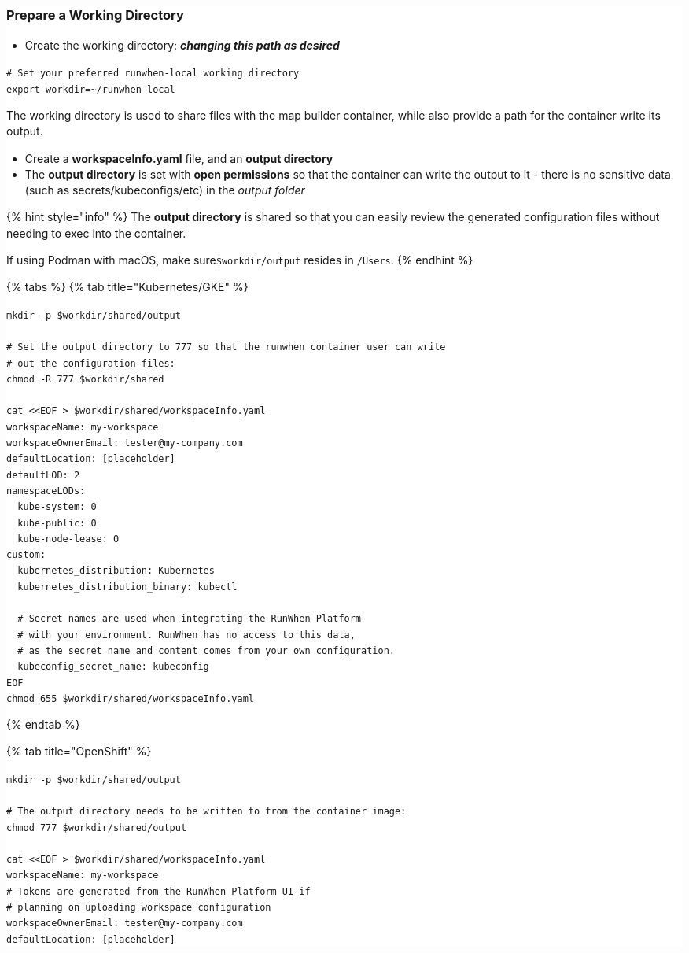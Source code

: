 ### Prepare a Working Directory

* Create the working directory: _**changing this path as desired**_

```
# Set your preferred runwhen-local working directory 
export workdir=~/runwhen-local
```

The working directory is used to share files with the map builder container, while also provide a path for the container write its output.

* Create a **workspaceInfo.yaml** file, and an **output directory**
* The **output directory** is set with **open permissions** so that the container can write the output to it - there is no sensitive data (such as secrets/kubeconfigs/etc) in the _output folder_

{% hint style="info" %}
The **output directory** is shared so that you can easily review the generated configuration files without needing to exec into the container.

If using Podman with macOS, make sure`$workdir/output` resides in `/Users`.
{% endhint %}

{% tabs %}
{% tab title="Kubernetes/GKE" %}
```
mkdir -p $workdir/shared/output

# Set the output directory to 777 so that the runwhen container user can write 
# out the configuration files: 
chmod -R 777 $workdir/shared

cat <<EOF > $workdir/shared/workspaceInfo.yaml
workspaceName: my-workspace
workspaceOwnerEmail: tester@my-company.com
defaultLocation: [placeholder]
defaultLOD: 2
namespaceLODs:
  kube-system: 0
  kube-public: 0
  kube-node-lease: 0
custom:
  kubernetes_distribution: Kubernetes
  kubernetes_distribution_binary: kubectl
  
  # Secret names are used when integrating the RunWhen Platform
  # with your environment. RunWhen has no access to this data, 
  # as the secret name and content comes from your own configuration. 
  kubeconfig_secret_name: kubeconfig
EOF
chmod 655 $workdir/shared/workspaceInfo.yaml
```
{% endtab %}

{% tab title="OpenShift" %}
```
mkdir -p $workdir/shared/output

# The output directory needs to be written to from the container image: 
chmod 777 $workdir/shared/output

cat <<EOF > $workdir/shared/workspaceInfo.yaml
workspaceName: my-workspace
# Tokens are generated from the RunWhen Platform UI if 
# planning on uploading workspace configuration
workspaceOwnerEmail: tester@my-company.com
defaultLocation: [placeholder]
```
